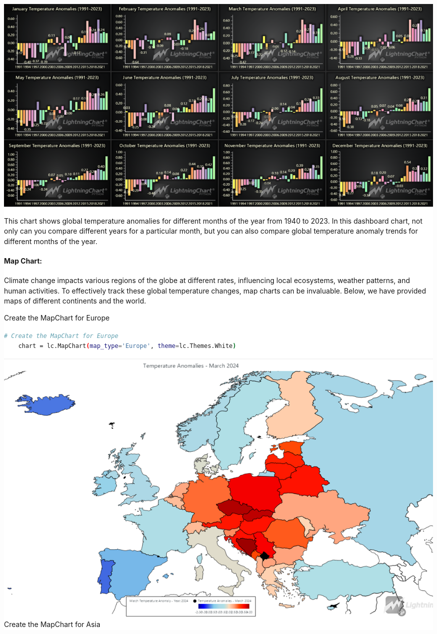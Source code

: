 ![bar](/image/bar.png)

This chart shows global temperature anomalies for different months of the year from 1940 to 2023. In this dashboard chart, not only can you compare different years for a particular month, but you can also compare global temperature anomaly trends for different months of the year.

#### Map Chart:
Climate change impacts various regions of the globe at different rates, influencing local ecosystems, weather patterns, and human activities. To effectively track these global temperature changes, map charts can be invaluable. Below, we have provided maps of different continents and the world.

Create the MapChart for Europe
```bash 
# Create the MapChart for Europe
    chart = lc.MapChart(map_type='Europe', theme=lc.Themes.White)
```
![Eutope](/image/eu.png)
Create the MapChart for Asia